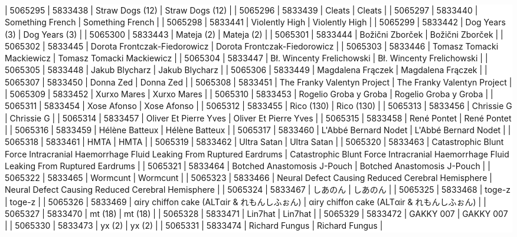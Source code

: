 | 5065295 | 5833438 | Straw Dogs (12) | Straw Dogs (12) |
| 5065296 | 5833439 | Cleats | Cleats |
| 5065297 | 5833440 | Something French | Something French |
| 5065298 | 5833441 | Violently High | Violently High |
| 5065299 | 5833442 | Dog Years (3) | Dog Years (3) |
| 5065300 | 5833443 | Mateja (2) | Mateja (2) |
| 5065301 | 5833444 | Božični Zborček | Božični Zborček |
| 5065302 | 5833445 | Dorota Frontczak-Fiedorowicz | Dorota Frontczak-Fiedorowicz |
| 5065303 | 5833446 | Tomasz Tomacki Mackiewicz | Tomasz Tomacki Mackiewicz |
| 5065304 | 5833447 | Bł. Wincenty Frelichowski | Bł. Wincenty Frelichowski |
| 5065305 | 5833448 | Jakub Blycharz | Jakub Blycharz |
| 5065306 | 5833449 | Magdalena Frączek | Magdalena Frączek |
| 5065307 | 5833450 | Donna Zed | Donna Zed |
| 5065308 | 5833451 | The Franky Valentyn Project | The Franky Valentyn Project |
| 5065309 | 5833452 | Xurxo Mares | Xurxo Mares |
| 5065310 | 5833453 | Rogelio Groba y Groba | Rogelio Groba y Groba |
| 5065311 | 5833454 | Xose Afonso | Xose Afonso |
| 5065312 | 5833455 | Rico (130) | Rico (130) |
| 5065313 | 5833456 | Chrissie G | Chrissie G |
| 5065314 | 5833457 | Oliver Et Pierre Yves | Oliver Et Pierre Yves |
| 5065315 | 5833458 | René Pontet | René Pontet |
| 5065316 | 5833459 | Hélène Batteux | Hélène Batteux |
| 5065317 | 5833460 | L'Abbé Bernard Nodet | L'Abbé Bernard Nodet |
| 5065318 | 5833461 | HMTA | HMTA |
| 5065319 | 5833462 | Ultra Satan | Ultra Satan |
| 5065320 | 5833463 | Catastrophic Blunt Force Intracranial Haemorrhage Fluid Leaking From Ruptured Eardrums | Catastrophic Blunt Force Intracranial Haemorrhage Fluid Leaking From Ruptured Eardrums |
| 5065321 | 5833464 | Botched Anastomosis J-Pouch | Botched Anastomosis J-Pouch |
| 5065322 | 5833465 | Wormcunt | Wormcunt |
| 5065323 | 5833466 | Neural Defect Causing Reduced Cerebral Hemisphere | Neural Defect Causing Reduced Cerebral Hemisphere |
| 5065324 | 5833467 | しあのん | しあのん |
| 5065325 | 5833468 | toge-z | toge-z |
| 5065326 | 5833469 | αiry chiffon cake (ALTαir & れもんしふぉん) | αiry chiffon cake (ALTαir & れもんしふぉん) |
| 5065327 | 5833470 | mt (18) | mt (18) |
| 5065328 | 5833471 | Lin7hat | Lin7hat |
| 5065329 | 5833472 | GAKKY 007 | GAKKY 007 |
| 5065330 | 5833473 | yx (2) | yx (2) |
| 5065331 | 5833474 | Richard Fungus | Richard Fungus |